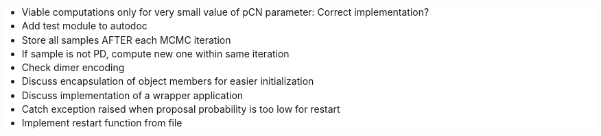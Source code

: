 - Viable computations only for very small value of pCN parameter: Correct implementation?
- Add test module to autodoc
- Store all samples AFTER each MCMC iteration 
- If sample is not PD, compute new one within same iteration
- Check dimer encoding
- Discuss encapsulation of object members for easier initialization
- Discuss implementation of a wrapper application
- Catch exception raised when proposal probability is too low for restart
- Implement restart function from file

